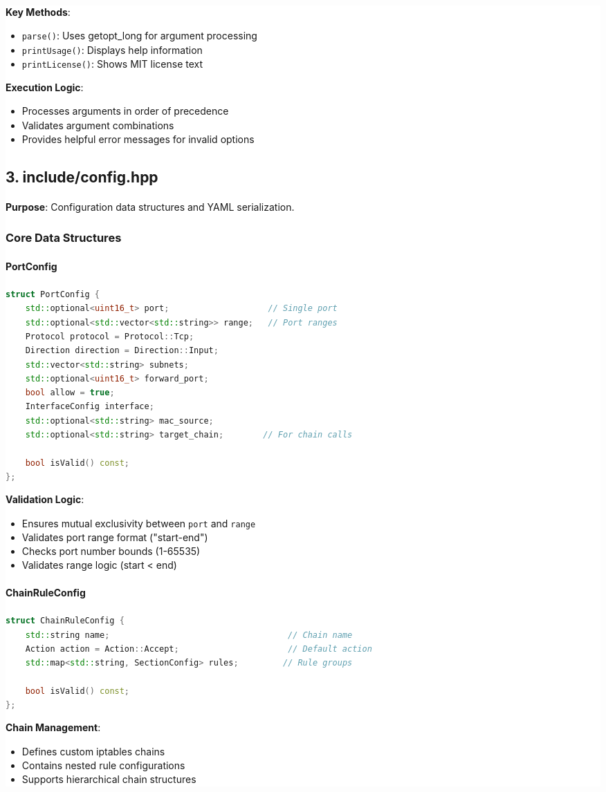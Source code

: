 **Key Methods**:
- `parse()`: Uses getopt_long for argument processing
- `printUsage()`: Displays help information
- `printLicense()`: Shows MIT license text

**Execution Logic**:
- Processes arguments in order of precedence
- Validates argument combinations
- Provides helpful error messages for invalid options

## 3. include/config.hpp

**Purpose**: Configuration data structures and YAML serialization.

### Core Data Structures

#### PortConfig
```cpp
struct PortConfig {
    std::optional<uint16_t> port;                    // Single port
    std::optional<std::vector<std::string>> range;   // Port ranges
    Protocol protocol = Protocol::Tcp;
    Direction direction = Direction::Input;
    std::vector<std::string> subnets;
    std::optional<uint16_t> forward_port;
    bool allow = true;
    InterfaceConfig interface;
    std::optional<std::string> mac_source;
    std::optional<std::string> target_chain;        // For chain calls
    
    bool isValid() const;
};
```

**Validation Logic**:
- Ensures mutual exclusivity between `port` and `range`
- Validates port range format ("start-end")
- Checks port number bounds (1-65535)
- Validates range logic (start < end)

#### ChainRuleConfig
```cpp
struct ChainRuleConfig {
    std::string name;                                    // Chain name
    Action action = Action::Accept;                      // Default action
    std::map<std::string, SectionConfig> rules;         // Rule groups
    
    bool isValid() const;
};
```

**Chain Management**:
- Defines custom iptables chains
- Contains nested rule configurations
- Supports hierarchical chain structures
